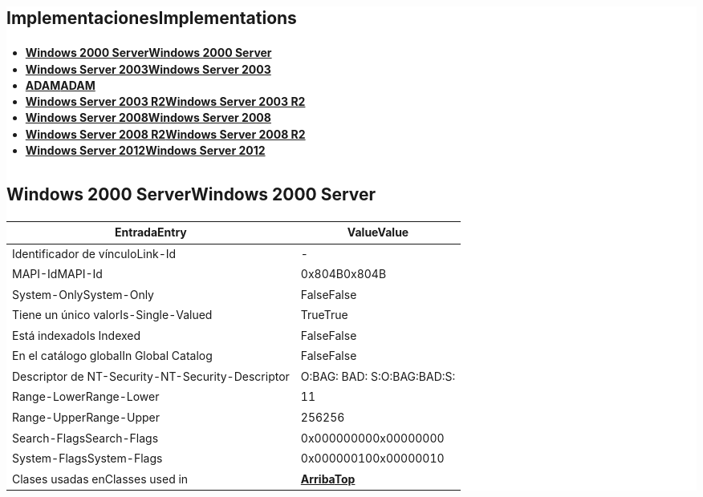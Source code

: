 

## <a name="implementations"></a><span data-ttu-id="70bd5-123">Implementaciones</span><span class="sxs-lookup"><span data-stu-id="70bd5-123">Implementations</span></span>

-   [<span data-ttu-id="70bd5-124">**Windows 2000 Server**</span><span class="sxs-lookup"><span data-stu-id="70bd5-124">**Windows 2000 Server**</span></span>](#windows-2000-server)
-   [<span data-ttu-id="70bd5-125">**Windows Server 2003**</span><span class="sxs-lookup"><span data-stu-id="70bd5-125">**Windows Server 2003**</span></span>](#windows-server-2003)
-   [<span data-ttu-id="70bd5-126">**ADAM**</span><span class="sxs-lookup"><span data-stu-id="70bd5-126">**ADAM**</span></span>](#adam)
-   [<span data-ttu-id="70bd5-127">**Windows Server 2003 R2**</span><span class="sxs-lookup"><span data-stu-id="70bd5-127">**Windows Server 2003 R2**</span></span>](#windows-server-2003-r2)
-   [<span data-ttu-id="70bd5-128">**Windows Server 2008**</span><span class="sxs-lookup"><span data-stu-id="70bd5-128">**Windows Server 2008**</span></span>](#windows-server-2008)
-   [<span data-ttu-id="70bd5-129">**Windows Server 2008 R2**</span><span class="sxs-lookup"><span data-stu-id="70bd5-129">**Windows Server 2008 R2**</span></span>](#windows-server-2008-r2)
-   [<span data-ttu-id="70bd5-130">**Windows Server 2012**</span><span class="sxs-lookup"><span data-stu-id="70bd5-130">**Windows Server 2012**</span></span>](#windows-server-2012)

## <a name="windows-2000-server"></a><span data-ttu-id="70bd5-131">Windows 2000 Server</span><span class="sxs-lookup"><span data-stu-id="70bd5-131">Windows 2000 Server</span></span>



| <span data-ttu-id="70bd5-132">Entrada</span><span class="sxs-lookup"><span data-stu-id="70bd5-132">Entry</span></span> | <span data-ttu-id="70bd5-133">Value</span><span class="sxs-lookup"><span data-stu-id="70bd5-133">Value</span></span> |
|------------------------|---------------------------------|
| <span data-ttu-id="70bd5-134">Identificador de vínculo</span><span class="sxs-lookup"><span data-stu-id="70bd5-134">Link-Id</span></span>                | \-                              |
| <span data-ttu-id="70bd5-135">MAPI-Id</span><span class="sxs-lookup"><span data-stu-id="70bd5-135">MAPI-Id</span></span>                | <span data-ttu-id="70bd5-136">0x804B</span><span class="sxs-lookup"><span data-stu-id="70bd5-136">0x804B</span></span>                          |
| <span data-ttu-id="70bd5-137">System-Only</span><span class="sxs-lookup"><span data-stu-id="70bd5-137">System-Only</span></span>            | <span data-ttu-id="70bd5-138">False</span><span class="sxs-lookup"><span data-stu-id="70bd5-138">False</span></span>                           |
| <span data-ttu-id="70bd5-139">Tiene un único valor</span><span class="sxs-lookup"><span data-stu-id="70bd5-139">Is-Single-Valued</span></span>       | <span data-ttu-id="70bd5-140">True</span><span class="sxs-lookup"><span data-stu-id="70bd5-140">True</span></span>                            |
| <span data-ttu-id="70bd5-141">Está indexado</span><span class="sxs-lookup"><span data-stu-id="70bd5-141">Is Indexed</span></span>             | <span data-ttu-id="70bd5-142">False</span><span class="sxs-lookup"><span data-stu-id="70bd5-142">False</span></span>                           |
| <span data-ttu-id="70bd5-143">En el catálogo global</span><span class="sxs-lookup"><span data-stu-id="70bd5-143">In Global Catalog</span></span>      | <span data-ttu-id="70bd5-144">False</span><span class="sxs-lookup"><span data-stu-id="70bd5-144">False</span></span>                           |
| <span data-ttu-id="70bd5-145">Descriptor de NT-Security-</span><span class="sxs-lookup"><span data-stu-id="70bd5-145">NT-Security-Descriptor</span></span> | <span data-ttu-id="70bd5-146">O:BAG: BAD: S:</span><span class="sxs-lookup"><span data-stu-id="70bd5-146">O:BAG:BAD:S:</span></span>                    |
| <span data-ttu-id="70bd5-147">Range-Lower</span><span class="sxs-lookup"><span data-stu-id="70bd5-147">Range-Lower</span></span>            | <span data-ttu-id="70bd5-148">1</span><span class="sxs-lookup"><span data-stu-id="70bd5-148">1</span></span>                               |
| <span data-ttu-id="70bd5-149">Range-Upper</span><span class="sxs-lookup"><span data-stu-id="70bd5-149">Range-Upper</span></span>            | <span data-ttu-id="70bd5-150">256</span><span class="sxs-lookup"><span data-stu-id="70bd5-150">256</span></span>                             |
| <span data-ttu-id="70bd5-151">Search-Flags</span><span class="sxs-lookup"><span data-stu-id="70bd5-151">Search-Flags</span></span>           | <span data-ttu-id="70bd5-152">0x00000000</span><span class="sxs-lookup"><span data-stu-id="70bd5-152">0x00000000</span></span>                      |
| <span data-ttu-id="70bd5-153">System-Flags</span><span class="sxs-lookup"><span data-stu-id="70bd5-153">System-Flags</span></span>           | <span data-ttu-id="70bd5-154">0x00000010</span><span class="sxs-lookup"><span data-stu-id="70bd5-154">0x00000010</span></span>                      |
| <span data-ttu-id="70bd5-155">Clases usadas en</span><span class="sxs-lookup"><span data-stu-id="70bd5-155">Classes used in</span></span>        | [<span data-ttu-id="70bd5-156">**Arriba**</span><span class="sxs-lookup"><span data-stu-id="70bd5-156">**Top**</span></span>](c-top.md)<br/> |


